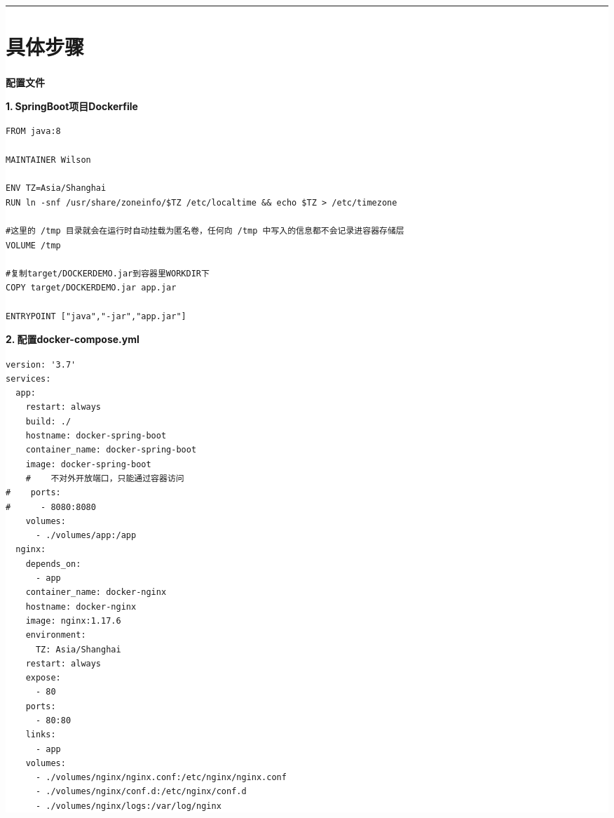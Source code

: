 
-------------
# 具体步骤

**配置文件**

**1. SpringBoot项目Dockerfile**

```
FROM java:8

MAINTAINER Wilson

ENV TZ=Asia/Shanghai
RUN ln -snf /usr/share/zoneinfo/$TZ /etc/localtime && echo $TZ > /etc/timezone

#这里的 /tmp 目录就会在运行时自动挂载为匿名卷，任何向 /tmp 中写入的信息都不会记录进容器存储层
VOLUME /tmp

#复制target/DOCKERDEMO.jar到容器里WORKDIR下
COPY target/DOCKERDEMO.jar app.jar

ENTRYPOINT ["java","-jar","app.jar"]
```

**2. 配置docker-compose.yml**

```
version: '3.7'
services:
  app:
    restart: always
    build: ./
    hostname: docker-spring-boot
    container_name: docker-spring-boot
    image: docker-spring-boot
	#    不对外开放端口，只能通过容器访问
#    ports:
#      - 8080:8080
    volumes:
      - ./volumes/app:/app
  nginx:
    depends_on:
      - app
    container_name: docker-nginx
    hostname: docker-nginx
    image: nginx:1.17.6
    environment:
      TZ: Asia/Shanghai
    restart: always
    expose:
      - 80
    ports:
      - 80:80
    links:
      - app
    volumes:
      - ./volumes/nginx/nginx.conf:/etc/nginx/nginx.conf
      - ./volumes/nginx/conf.d:/etc/nginx/conf.d
      - ./volumes/nginx/logs:/var/log/nginx
```
